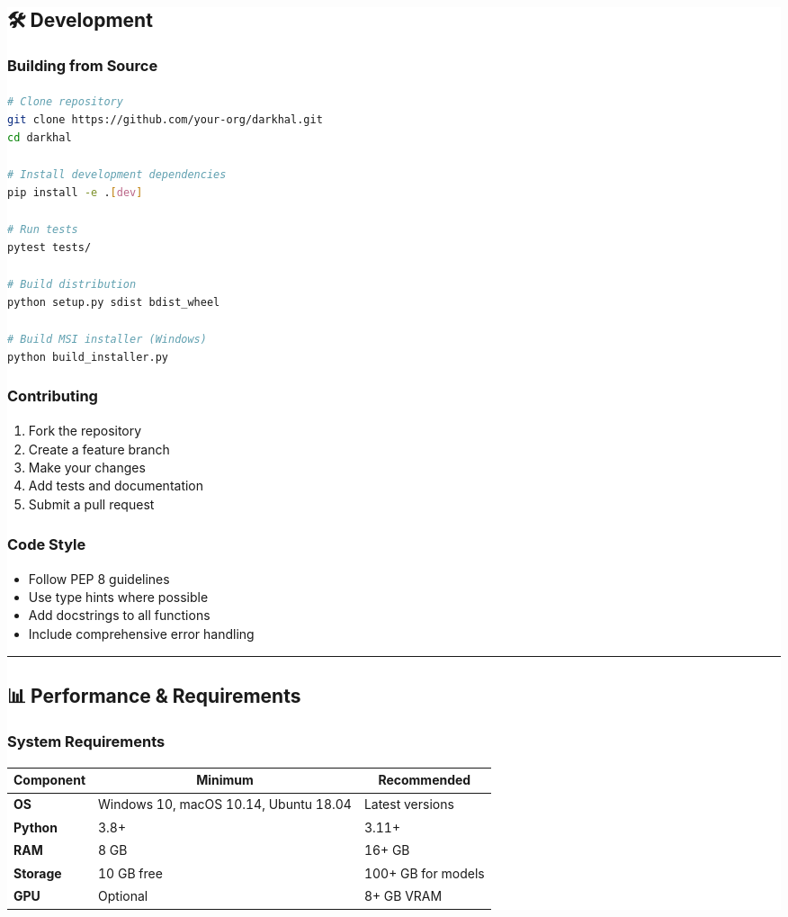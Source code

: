
## 🛠️ Development

### **Building from Source**
```bash
# Clone repository
git clone https://github.com/your-org/darkhal.git
cd darkhal

# Install development dependencies
pip install -e .[dev]

# Run tests
pytest tests/

# Build distribution
python setup.py sdist bdist_wheel

# Build MSI installer (Windows)
python build_installer.py
```

### **Contributing**
1. Fork the repository
2. Create a feature branch
3. Make your changes
4. Add tests and documentation
5. Submit a pull request

### **Code Style**
- Follow PEP 8 guidelines
- Use type hints where possible
- Add docstrings to all functions
- Include comprehensive error handling

---

## 📊 Performance & Requirements

### **System Requirements**
| Component | Minimum | Recommended |
|-----------|---------|-------------|
| **OS** | Windows 10, macOS 10.14, Ubuntu 18.04 | Latest versions |
| **Python** | 3.8+ | 3.11+ |
| **RAM** | 8 GB | 16+ GB |
| **Storage** | 10 GB free | 100+ GB for models |
| **GPU** | Optional | 8+ GB VRAM |

